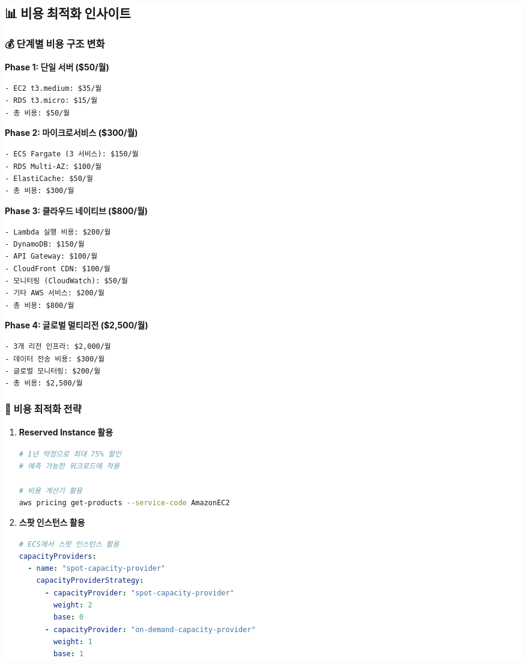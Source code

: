 
## 📊 비용 최적화 인사이트

### 💰 단계별 비용 구조 변화

**Phase 1: 단일 서버 ($50/월)**
```
- EC2 t3.medium: $35/월
- RDS t3.micro: $15/월
- 총 비용: $50/월
```

**Phase 2: 마이크로서비스 ($300/월)**
```
- ECS Fargate (3 서비스): $150/월
- RDS Multi-AZ: $100/월
- ElastiCache: $50/월
- 총 비용: $300/월
```

**Phase 3: 클라우드 네이티브 ($800/월)**
```
- Lambda 실행 비용: $200/월
- DynamoDB: $150/월
- API Gateway: $100/월
- CloudFront CDN: $100/월
- 모니터링 (CloudWatch): $50/월
- 기타 AWS 서비스: $200/월
- 총 비용: $800/월
```

**Phase 4: 글로벌 멀티리전 ($2,500/월)**
```
- 3개 리전 인프라: $2,000/월
- 데이터 전송 비용: $300/월
- 글로벌 모니터링: $200/월
- 총 비용: $2,500/월
```

### 🎯 비용 최적화 전략

1. **Reserved Instance 활용**
   ```bash
   # 1년 약정으로 최대 75% 할인
   # 예측 가능한 워크로드에 적용
   
   # 비용 계산기 활용
   aws pricing get-products --service-code AmazonEC2
   ```

2. **스팟 인스턴스 활용**
   ```yaml
   # ECS에서 스팟 인스턴스 활용
   capacityProviders:
     - name: "spot-capacity-provider"
       capacityProviderStrategy:
         - capacityProvider: "spot-capacity-provider"
           weight: 2
           base: 0
         - capacityProvider: "on-demand-capacity-provider"
           weight: 1
           base: 1
   ```
